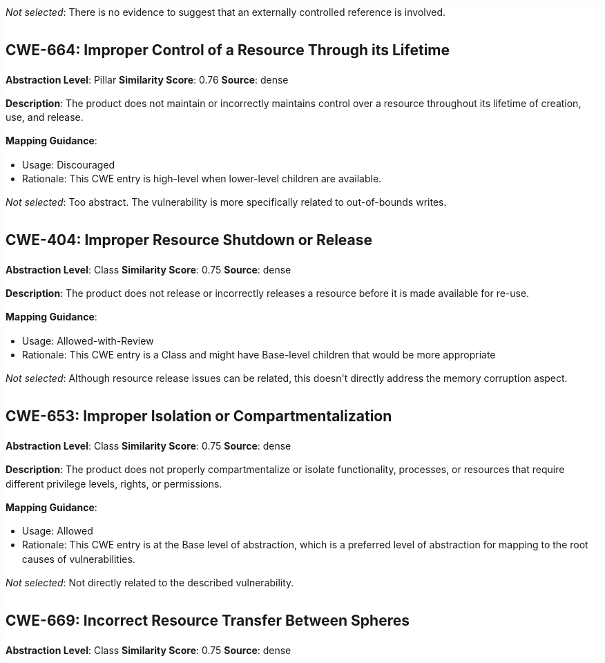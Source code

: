 *Not selected*: There is no evidence to suggest that an externally controlled reference is involved.

## CWE-664: Improper Control of a Resource Through its Lifetime
**Abstraction Level**: Pillar
**Similarity Score**: 0.76
**Source**: dense

**Description**:
The product does not maintain or incorrectly maintains control over a resource throughout its lifetime of creation, use, and release.

**Mapping Guidance**:
- Usage: Discouraged
- Rationale: This CWE entry is high-level when lower-level children are available.

*Not selected*: Too abstract. The vulnerability is more specifically related to out-of-bounds writes.

## CWE-404: Improper Resource Shutdown or Release
**Abstraction Level**: Class
**Similarity Score**: 0.75
**Source**: dense

**Description**:
The product does not release or incorrectly releases a resource before it is made available for re-use.

**Mapping Guidance**:
- Usage: Allowed-with-Review
- Rationale: This CWE entry is a Class and might have Base-level children that would be more appropriate

*Not selected*: Although resource release issues can be related, this doesn't directly address the memory corruption aspect.

## CWE-653: Improper Isolation or Compartmentalization
**Abstraction Level**: Class
**Similarity Score**: 0.75
**Source**: dense

**Description**:
The product does not properly compartmentalize or isolate functionality, processes, or resources that require different privilege levels, rights, or permissions.

**Mapping Guidance**:
- Usage: Allowed
- Rationale: This CWE entry is at the Base level of abstraction, which is a preferred level of abstraction for mapping to the root causes of vulnerabilities.

*Not selected*: Not directly related to the described vulnerability.

## CWE-669: Incorrect Resource Transfer Between Spheres
**Abstraction Level**: Class
**Similarity Score**: 0.75
**Source**: dense
